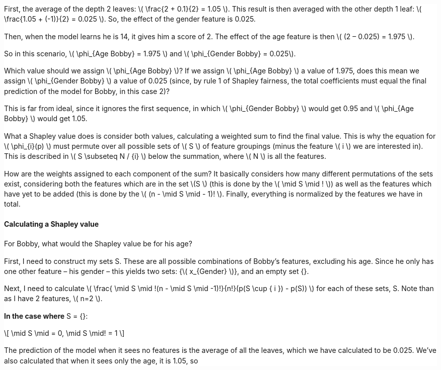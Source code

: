 First, the average of the depth 2 leaves: \\( \frac{2 + 0.1}{2} = 1.05 \\). This result is then averaged with the other
depth 1 leaf: \\( \frac{1.05 + (-1)}{2} = 0.025 \\).  So, the effect of the gender feature is 0.025.

Then, when the model learns he is 14, it gives him a score of 2. The effect of the age feature is then
\\( (2 – 0.025) = 1.975 \\).

So in this scenario, \\( \phi_{Age Bobby} = 1.975 \\) and \\( \phi_{Gender Bobby} = 0.025\\).

Which value should we assign \\( \phi_{Age Bobby} \\)? If we assign \\( \phi_{Age Bobby} \\) a value of 1.975, does this
mean we assign \\( \phi_{Gender Bobby} \\) a value of 0.025 (since, by rule 1 of Shapley fairness, the total coefficients
must equal the final prediction of the model for Bobby, in this case 2)?

This is far from ideal, since it ignores the first sequence, in which \\( \phi_{Gender Bobby} \\) would get 0.95 and
\\( \phi_{Age Bobby} \\) would get 1.05.

What a Shapley value does is consider both values, calculating a weighted sum to find the final value. This is why the
equation for \\( \phi_{i}(p) \\) must permute over all possible sets of \\( S \\) of feature groupings (minus the feature
\\( i \\) we are interested in). This is described in \\( S \subseteq N / \{i\} \\) below the summation, where \\( N \\)
is all the features.

How are the weights assigned to each component of the sum? It basically considers how many different permutations of the
sets exist, considering both the features which are in the set \\(S \\) (this is done by the \\(  \mid S \mid ! \\)) as well as the
features which have yet to be added (this is done by the \\( (n -  \mid S \mid  - 1)! \\). Finally, everything is normalized by the
features we have in total.

#### Calculating a Shapley value

For Bobby, what would the Shapley value be for his age?

First, I need to construct my sets S. These are all possible combinations of Bobby’s features, excluding his age. Since
he only has one other feature – his gender – this yields two sets: {\\( x_{Gender} \\)}, and an empty set {}.

Next, I need to calculate \\( \frac{ \mid S \mid !(n -  \mid S \mid  -1)!}{n!}(p(S \cup \{ i \}) - p(S)) \\) for each of these sets, S.
Note than as I have 2 features, \\( n=2 \\).

**In the case where** S = {}:

\\[ \mid S \mid = 0, \mid S \mid! = 1 \\]

The prediction of the model when it sees no features is the average of all the leaves, which we have calculated to be
0.025. We’ve also calculated that when it sees only the age, it is 1.05, so
